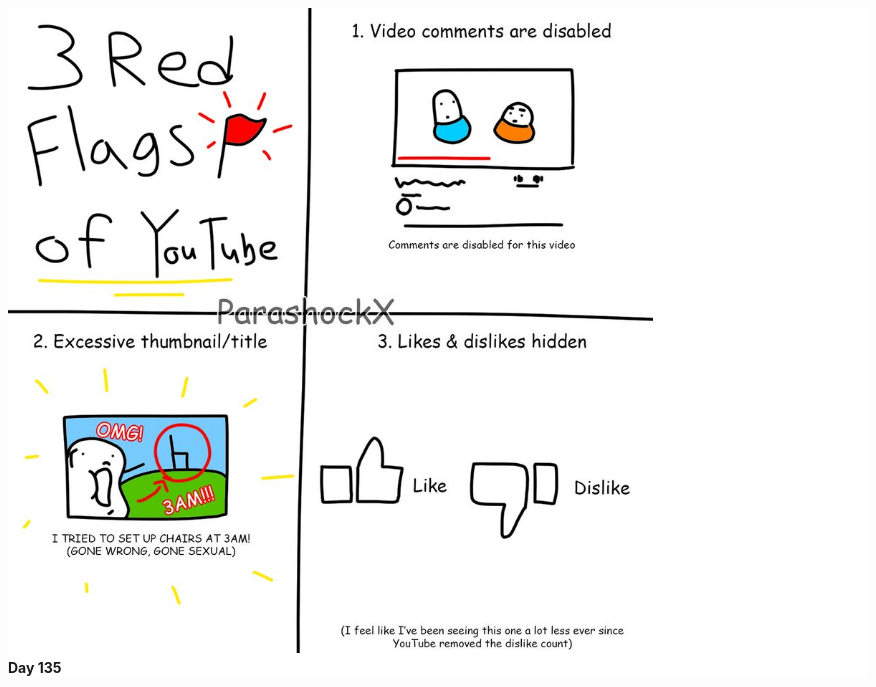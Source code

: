   <img src="/dislike/101-150/135.jpeg" alt="135" style="width:75%">
  <figcaption><strong>Day 135</strong></figcaption>
</figure>

<figure>